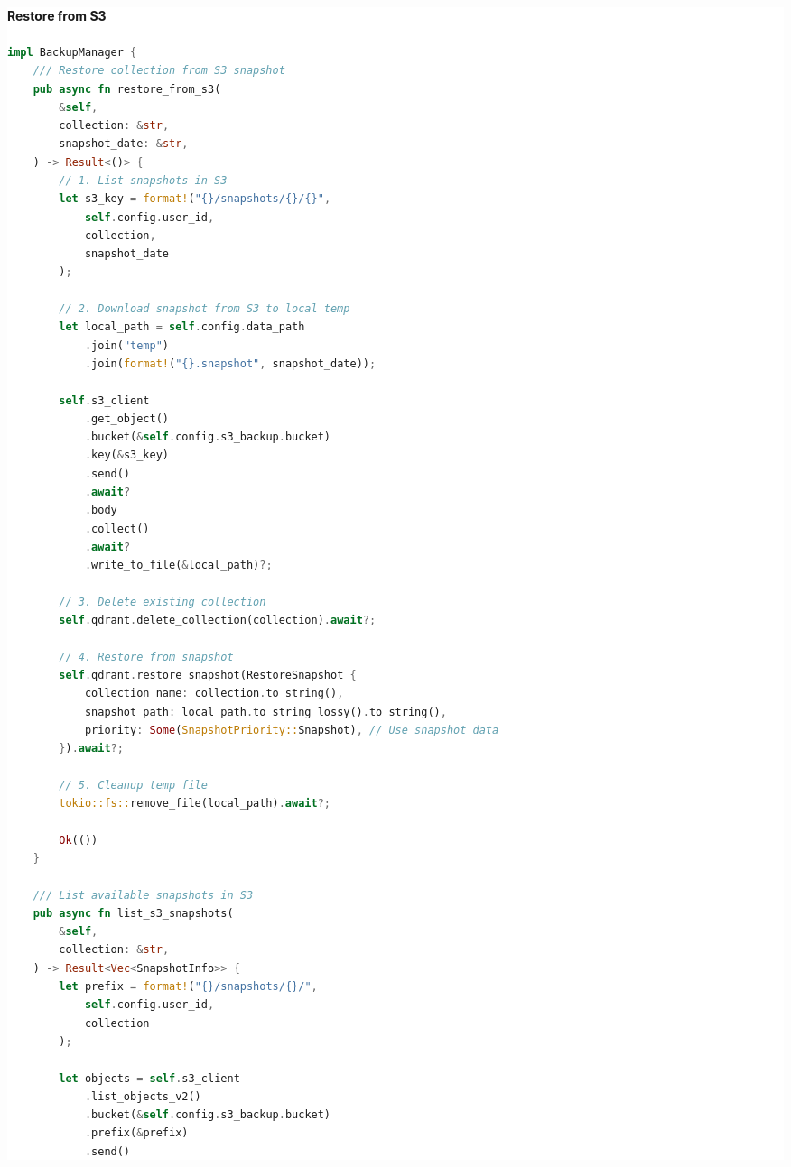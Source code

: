 #### Restore from S3

```rust
impl BackupManager {
    /// Restore collection from S3 snapshot
    pub async fn restore_from_s3(
        &self,
        collection: &str,
        snapshot_date: &str,
    ) -> Result<()> {
        // 1. List snapshots in S3
        let s3_key = format!("{}/snapshots/{}/{}",
            self.config.user_id,
            collection,
            snapshot_date
        );

        // 2. Download snapshot from S3 to local temp
        let local_path = self.config.data_path
            .join("temp")
            .join(format!("{}.snapshot", snapshot_date));

        self.s3_client
            .get_object()
            .bucket(&self.config.s3_backup.bucket)
            .key(&s3_key)
            .send()
            .await?
            .body
            .collect()
            .await?
            .write_to_file(&local_path)?;

        // 3. Delete existing collection
        self.qdrant.delete_collection(collection).await?;

        // 4. Restore from snapshot
        self.qdrant.restore_snapshot(RestoreSnapshot {
            collection_name: collection.to_string(),
            snapshot_path: local_path.to_string_lossy().to_string(),
            priority: Some(SnapshotPriority::Snapshot), // Use snapshot data
        }).await?;

        // 5. Cleanup temp file
        tokio::fs::remove_file(local_path).await?;

        Ok(())
    }

    /// List available snapshots in S3
    pub async fn list_s3_snapshots(
        &self,
        collection: &str,
    ) -> Result<Vec<SnapshotInfo>> {
        let prefix = format!("{}/snapshots/{}/",
            self.config.user_id,
            collection
        );

        let objects = self.s3_client
            .list_objects_v2()
            .bucket(&self.config.s3_backup.bucket)
            .prefix(&prefix)
            .send()
```